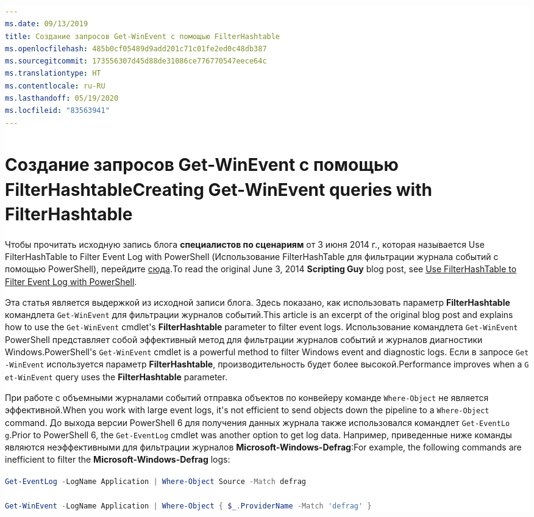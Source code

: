 ```yaml
---
ms.date: 09/13/2019
title: Создание запросов Get-WinEvent с помощью FilterHashtable
ms.openlocfilehash: 485b0cf05489d9add201c71c01fe2ed0c48db387
ms.sourcegitcommit: 173556307d45d88de31086ce776770547eece64c
ms.translationtype: HT
ms.contentlocale: ru-RU
ms.lasthandoff: 05/19/2020
ms.locfileid: "83563941"
---
```

# <a name="creating-get-winevent-queries-with-filterhashtable"></a><span data-ttu-id="c2ca2-102">Создание запросов Get-WinEvent с помощью FilterHashtable</span><span class="sxs-lookup"><span data-stu-id="c2ca2-102">Creating Get-WinEvent queries with FilterHashtable</span></span>

<span data-ttu-id="c2ca2-103">Чтобы прочитать исходную запись блога **специалистов по сценариям** от 3 июня 2014 г., которая называется Use FilterHashTable to Filter Event Log with PowerShell (Использование FilterHashTable для фильтрации журнала событий с помощью PowerShell), перейдите [сюда](https://devblogs.microsoft.com/scripting/use-filterhashtable-to-filter-event-log-with-powershell/).</span><span class="sxs-lookup"><span data-stu-id="c2ca2-103">To read the original June 3, 2014 **Scripting Guy** blog post, see [Use FilterHashTable to Filter Event Log with PowerShell](https://devblogs.microsoft.com/scripting/use-filterhashtable-to-filter-event-log-with-powershell/).</span></span>

<span data-ttu-id="c2ca2-104">Эта статья является выдержкой из исходной записи блога. Здесь показано, как использовать параметр **FilterHashtable** командлета `Get-WinEvent` для фильтрации журналов событий.</span><span class="sxs-lookup"><span data-stu-id="c2ca2-104">This article is an excerpt of the original blog post and explains how to use the `Get-WinEvent` cmdlet's **FilterHashtable** parameter to filter event logs.</span></span> <span data-ttu-id="c2ca2-105">Использование командлета `Get-WinEvent` PowerShell представляет собой эффективный метод для фильтрации журналов событий и журналов диагностики Windows.</span><span class="sxs-lookup"><span data-stu-id="c2ca2-105">PowerShell's `Get-WinEvent` cmdlet is a powerful method to filter Windows event and diagnostic logs.</span></span> <span data-ttu-id="c2ca2-106">Если в запросе `Get-WinEvent` используется параметр **FilterHashtable**, производительность будет более высокой.</span><span class="sxs-lookup"><span data-stu-id="c2ca2-106">Performance improves when a `Get-WinEvent` query uses the **FilterHashtable** parameter.</span></span>

<span data-ttu-id="c2ca2-107">При работе с объемными журналами событий отправка объектов по конвейеру команде `Where-Object` не является эффективной.</span><span class="sxs-lookup"><span data-stu-id="c2ca2-107">When you work with large event logs, it's not efficient to send objects down the pipeline to a `Where-Object` command.</span></span> <span data-ttu-id="c2ca2-108">До выхода версии PowerShell 6 для получения данных журнала также использовался командлет `Get-EventLog`.</span><span class="sxs-lookup"><span data-stu-id="c2ca2-108">Prior to PowerShell 6, the `Get-EventLog` cmdlet was another option to get log data.</span></span> <span data-ttu-id="c2ca2-109">Например, приведенные ниже команды являются неэффективными для фильтрации журналов **Microsoft-Windows-Defrag**:</span><span class="sxs-lookup"><span data-stu-id="c2ca2-109">For example, the following commands are inefficient to filter the **Microsoft-Windows-Defrag** logs:</span></span>

```powershell
Get-EventLog -LogName Application | Where-Object Source -Match defrag

Get-WinEvent -LogName Application | Where-Object { $_.ProviderName -Match 'defrag' }
```
